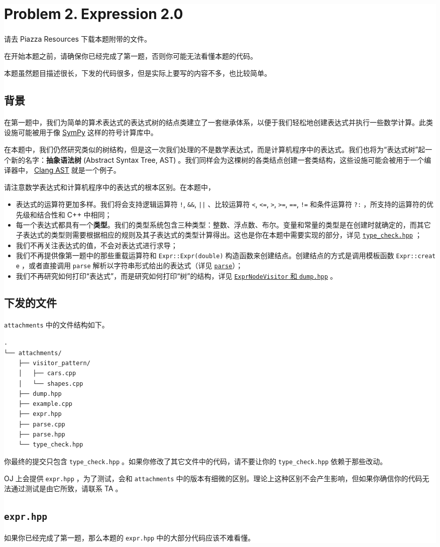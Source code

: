# Problem 2. Expression 2.0

请去 Piazza Resources 下载本题附带的文件。

在开始本题之前，请确保你已经完成了第一题，否则你可能无法看懂本题的代码。

本题虽然题目描述很长，下发的代码很多，但是实际上要写的内容不多，也比较简单。

## 背景

在第一题中，我们为简单的算术表达式的表达式树的结点类建立了一套继承体系，以便于我们轻松地创建表达式并执行一些数学计算。此类设施可能被用于像 [SymPy](https://www.sympy.org/en/index.html) 这样的符号计算库中。

在本题中，我们仍然研究类似的树结构，但是这一次我们处理的不是数学表达式，而是计算机程序中的表达式。我们也将为“表达式树”起一个新的名字：**抽象语法树** (Abstract Syntax Tree, AST) 。我们同样会为这棵树的各类结点创建一套类结构，这些设施可能会被用于一个编译器中， [Clang AST](https://clang.llvm.org/docs/IntroductionToTheClangAST.html) 就是一个例子。

请注意数学表达式和计算机程序中的表达式的根本区别。在本题中，

- 表达式的运算符更加多样。我们将会支持逻辑运算符 `!`, `&&`, `||` 、比较运算符 `<`, `<=`, `>`, `>=`, `==`, `!=` 和条件运算符 `?:` ，所支持的运算符的优先级和结合性和 C++ 中相同；
- 每一个表达式都具有一个**类型**。我们的类型系统包含三种类型：整数、浮点数、布尔。变量和常量的类型是在创建时就确定的，而其它子表达式的类型则需要根据相应的规则及其子表达式的类型计算得出。这也是你在本题中需要实现的部分，详见 [`type_check.hpp`](#type_checkhpp) ；
- 我们不再关注表达式的值，不会对表达式进行求导；
- 我们不再提供像第一题中的那些重载运算符和 `Expr::Expr(double)` 构造函数来创建结点。创建结点的方式是调用模板函数 `Expr::create` ，或者直接调用 `parse` 解析以字符串形式给出的表达式（详见 [`parse`](#parse)）；
- 我们不再研究如何打印“表达式”，而是研究如何打印“树”的结构，详见 [`ExprNodeVisitor` 和 `dump.hpp`](#exprnodevisitor-和-dumphpp) 。

## 下发的文件

`attachments` 中的文件结构如下。

```
.
└── attachments/
    ├── visitor_pattern/
    │   ├── cars.cpp
    │   └── shapes.cpp
    ├── dump.hpp
    ├── example.cpp
    ├── expr.hpp
    ├── parse.cpp
    ├── parse.hpp
    └── type_check.hpp
```

你最终的提交只包含 `type_check.hpp` 。如果你修改了其它文件中的代码，请不要让你的 `type_check.hpp` 依赖于那些改动。

OJ 上会提供 `expr.hpp` ，为了测试，会和 `attachments` 中的版本有细微的区别。理论上这种区别不会产生影响，但如果你确信你的代码无法通过测试是由它所致，请联系 TA 。

## `expr.hpp`

如果你已经完成了第一题，那么本题的 `expr.hpp` 中的大部分代码应该不难看懂。
